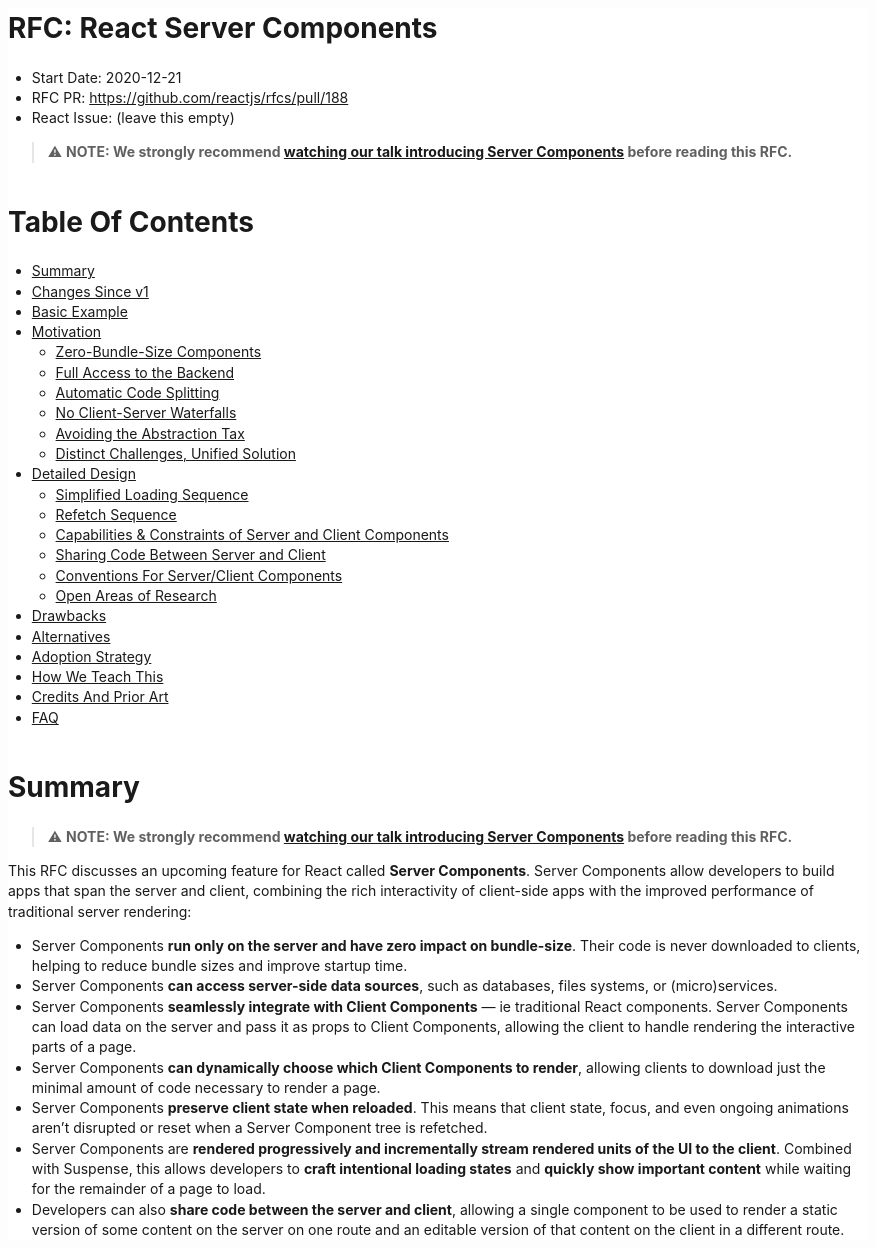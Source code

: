 # RFC: React Server Components

* Start Date: 2020-12-21
* RFC PR: https://github.com/reactjs/rfcs/pull/188
* React Issue: (leave this empty)

> ⚠️ **NOTE: We strongly recommend [watching our talk introducing Server Components](https://reactjs.org/server-components) before reading this RFC.**

# Table Of Contents

* [Summary](#summary)
* [Changes Since v1](#changes-since-v1)
* [Basic Example](#basic-example)
* [Motivation](#motivation)
    * [Zero-Bundle-Size Components](#zero-bundle-size-components)
    * [Full Access to the Backend](#full-access-to-the-backend)
    * [Automatic Code Splitting](#automatic-code-splitting)
    * [No Client-Server Waterfalls](#no-client-server-waterfalls)
    * [Avoiding the Abstraction Tax](#avoiding-the-abstraction-tax)
    * [Distinct Challenges, Unified Solution](#distinct-challenges-unified-solution)
* [Detailed Design](#detailed-design)
    * [Simplified Loading Sequence](#simplified-loading-sequence)
    * [Refetch Sequence](#update-refetch-sequence)
    * [Capabilities & Constraints of Server and Client Components](#capabilities--constraints-of-server-and-client-components)
    * [Sharing Code Between Server and Client](#sharing-code-between-server-and-client)
    * [Conventions For Server/Client Components](#conventions-for-serverclient-components)
    * [Open Areas of Research](#open-areas-of-research)
* [Drawbacks](#drawbacks)
* [Alternatives](#alternatives)
* [Adoption Strategy](#adoption-strategy)
* [How We Teach This](#how-we-teach-this)
* [Credits And Prior Art](#credits-and-prior-art)
* [FAQ](#faq)

# Summary

> ⚠️ **NOTE: We strongly recommend [watching our talk introducing Server Components](https://reactjs.org/server-components) before reading this RFC.**

This RFC discusses an upcoming feature for React called **Server Components**. Server Components allow developers to build apps that span the server and client, combining the rich interactivity of client-side apps with the improved performance of traditional server rendering:

* Server Components **run only on the server and have zero impact on bundle-size**. Their code is never downloaded to clients, helping to reduce bundle sizes and improve startup time.
* Server Components **can access server-side data sources**, such as databases, files systems, or (micro)services.
* Server Components **seamlessly integrate with Client Components** — ie traditional React components. Server Components can load data on the server and pass it as props to Client Components, allowing the client to handle rendering the interactive parts of a page.
* Server Components **can dynamically choose which Client Components to render**, allowing clients to download just the minimal amount of code necessary to render a page.
* Server Components **preserve client state when reloaded**. This means that client state, focus, and even ongoing animations aren’t disrupted or reset when a Server Component tree is refetched. 
* Server Components are **rendered progressively and incrementally stream rendered units of the UI to the client**. Combined with Suspense, this allows developers to **craft intentional loading states** and **quickly show important content** while waiting for the remainder of a page to load.
* Developers can also **share code between the server and client**, allowing a single component to be used to render a static version of some content on the server on one route and an editable version of that content on the client in a different route. 

